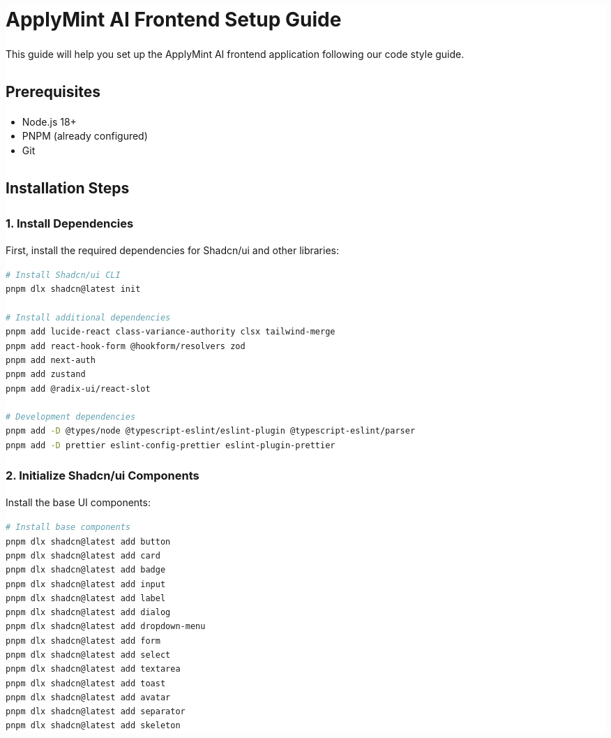# ApplyMint AI Frontend Setup Guide

This guide will help you set up the ApplyMint AI frontend application following our code style guide.

## Prerequisites

- Node.js 18+ 
- PNPM (already configured)
- Git

## Installation Steps

### 1. Install Dependencies

First, install the required dependencies for Shadcn/ui and other libraries:

```bash
# Install Shadcn/ui CLI
pnpm dlx shadcn@latest init

# Install additional dependencies
pnpm add lucide-react class-variance-authority clsx tailwind-merge
pnpm add react-hook-form @hookform/resolvers zod
pnpm add next-auth
pnpm add zustand
pnpm add @radix-ui/react-slot

# Development dependencies
pnpm add -D @types/node @typescript-eslint/eslint-plugin @typescript-eslint/parser
pnpm add -D prettier eslint-config-prettier eslint-plugin-prettier
```

### 2. Initialize Shadcn/ui Components

Install the base UI components:

```bash
# Install base components
pnpm dlx shadcn@latest add button
pnpm dlx shadcn@latest add card
pnpm dlx shadcn@latest add badge
pnpm dlx shadcn@latest add input
pnpm dlx shadcn@latest add label
pnpm dlx shadcn@latest add dialog
pnpm dlx shadcn@latest add dropdown-menu
pnpm dlx shadcn@latest add form
pnpm dlx shadcn@latest add select
pnpm dlx shadcn@latest add textarea
pnpm dlx shadcn@latest add toast
pnpm dlx shadcn@latest add avatar
pnpm dlx shadcn@latest add separator
pnpm dlx shadcn@latest add skeleton
```
